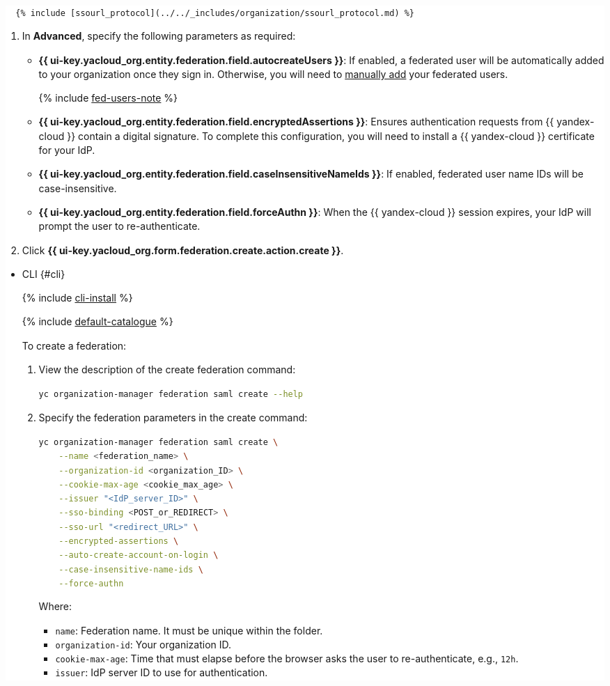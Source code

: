      {% include [ssourl_protocol](../../_includes/organization/ssourl_protocol.md) %}

   1. In **Advanced**, specify the following parameters as required:

      * **{{ ui-key.yacloud_org.entity.federation.field.autocreateUsers }}**: If enabled, a federated user will be automatically added to your organization once they sign in. Otherwise, you will need to [manually add](./add-account.md#add-user-sso) your federated users.

         {% include [fed-users-note](../../_includes/organization/fed-users-note.md) %}

      * **{{ ui-key.yacloud_org.entity.federation.field.encryptedAssertions }}**: Ensures authentication requests from {{ yandex-cloud }} contain a digital signature. To complete this configuration, you will need to install a {{ yandex-cloud }} certificate for your IdP.
      * **{{ ui-key.yacloud_org.entity.federation.field.caseInsensitiveNameIds }}**: If enabled, federated user name IDs will be case-insensitive.
      * **{{ ui-key.yacloud_org.entity.federation.field.forceAuthn }}**: When the {{ yandex-cloud }} session expires, your IdP will prompt the user to re-authenticate.

   1. Click **{{ ui-key.yacloud_org.form.federation.create.action.create }}**.

- CLI {#cli}

   {% include [cli-install](../../_includes/cli-install.md) %}

   {% include [default-catalogue](../../_includes/default-catalogue.md) %}

   To create a federation:

   1. View the description of the create federation command:

      ```bash
      yc organization-manager federation saml create --help
      ```

   1. Specify the federation parameters in the create command:

      ```bash
      yc organization-manager federation saml create \
          --name <federation_name> \
          --organization-id <organization_ID> \
          --cookie-max-age <cookie_max_age> \
          --issuer "<IdP_server_ID>" \
          --sso-binding <POST_or_REDIRECT> \
          --sso-url "<redirect_URL>" \
          --encrypted-assertions \
          --auto-create-account-on-login \
          --case-insensitive-name-ids \
          --force-authn
      ```

      Where:

      * `name`: Federation name. It must be unique within the folder.
      * `organization-id`: Your organization ID.
      * `cookie-max-age`: Time that must elapse before the browser asks the user to re-authenticate, e.g., `12h`.
      * `issuer`: IdP server ID to use for authentication.
